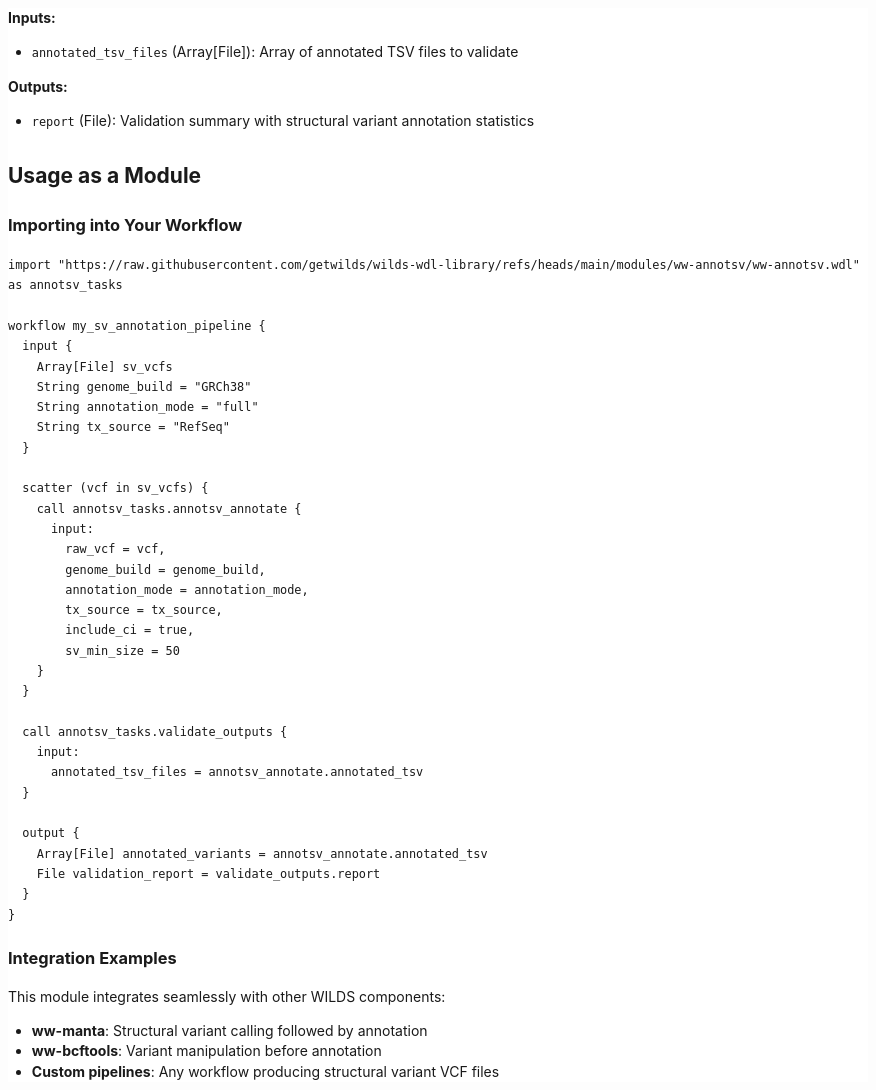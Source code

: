 **Inputs:**
- `annotated_tsv_files` (Array[File]): Array of annotated TSV files to validate

**Outputs:**
- `report` (File): Validation summary with structural variant annotation statistics

## Usage as a Module

### Importing into Your Workflow

```wdl
import "https://raw.githubusercontent.com/getwilds/wilds-wdl-library/refs/heads/main/modules/ww-annotsv/ww-annotsv.wdl" as annotsv_tasks

workflow my_sv_annotation_pipeline {
  input {
    Array[File] sv_vcfs
    String genome_build = "GRCh38"
    String annotation_mode = "full"
    String tx_source = "RefSeq"
  }
  
  scatter (vcf in sv_vcfs) {
    call annotsv_tasks.annotsv_annotate {
      input:
        raw_vcf = vcf,
        genome_build = genome_build,
        annotation_mode = annotation_mode,
        tx_source = tx_source,
        include_ci = true,
        sv_min_size = 50
    }
  }
  
  call annotsv_tasks.validate_outputs {
    input:
      annotated_tsv_files = annotsv_annotate.annotated_tsv
  }
  
  output {
    Array[File] annotated_variants = annotsv_annotate.annotated_tsv
    File validation_report = validate_outputs.report
  }
}
```

### Integration Examples

This module integrates seamlessly with other WILDS components:
- **ww-manta**: Structural variant calling followed by annotation
- **ww-bcftools**: Variant manipulation before annotation
- **Custom pipelines**: Any workflow producing structural variant VCF files
